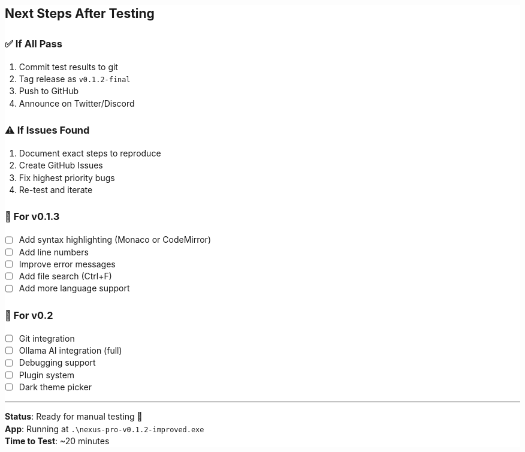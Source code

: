 ## Next Steps After Testing

### ✅ If All Pass
1. Commit test results to git
2. Tag release as `v0.1.2-final`
3. Push to GitHub
4. Announce on Twitter/Discord

### ⚠️ If Issues Found
1. Document exact steps to reproduce
2. Create GitHub Issues
3. Fix highest priority bugs
4. Re-test and iterate

### 🚀 For v0.1.3
- [ ] Add syntax highlighting (Monaco or CodeMirror)
- [ ] Add line numbers
- [ ] Improve error messages
- [ ] Add file search (Ctrl+F)
- [ ] Add more language support

### 🎯 For v0.2
- [ ] Git integration
- [ ] Ollama AI integration (full)
- [ ] Debugging support
- [ ] Plugin system
- [ ] Dark theme picker

---

**Status**: Ready for manual testing 🧪  
**App**: Running at `.\nexus-pro-v0.1.2-improved.exe`  
**Time to Test**: ~20 minutes
